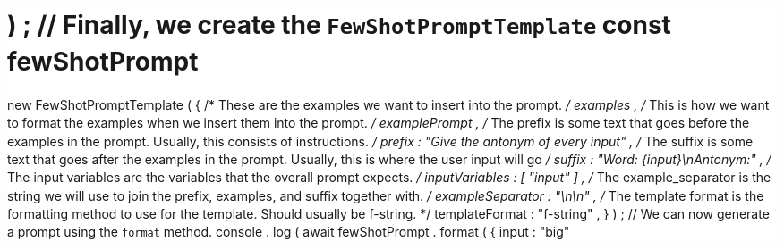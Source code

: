 )
;
// Finally, we create the `FewShotPromptTemplate`
const
fewShotPrompt
=
new
FewShotPromptTemplate
(
{
/* These are the examples we want to insert into the prompt. */
examples
,
/* This is how we want to format the examples when we insert them into the prompt. */
examplePrompt
,
/* The prefix is some text that goes before the examples in the prompt. Usually, this consists of instructions. */
prefix
:
"Give the antonym of every input"
,
/* The suffix is some text that goes after the examples in the prompt. Usually, this is where the user input will go */
suffix
:
"Word: {input}\nAntonym:"
,
/* The input variables are the variables that the overall prompt expects. */
inputVariables
:
[
"input"
]
,
/* The example_separator is the string we will use to join the prefix, examples, and suffix together with. */
exampleSeparator
:
"\n\n"
,
/* The template format is the formatting method to use for the template. Should usually be f-string. */
templateFormat
:
"f-string"
,
}
)
;
// We can now generate a prompt using the `format` method.
console
.
log
(
await
fewShotPrompt
.
format
(
{
input
:
"big"